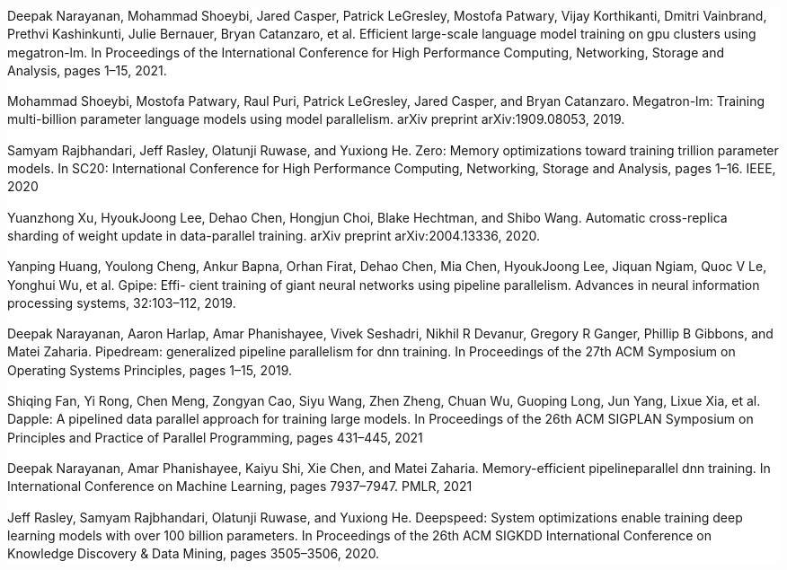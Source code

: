 Deepak Narayanan, Mohammad Shoeybi, Jared Casper,
Patrick LeGresley, Mostofa Patwary, Vijay Korthikanti,
Dmitri Vainbrand, Prethvi Kashinkunti, Julie Bernauer,
Bryan Catanzaro, et al. Efficient large-scale language
model training on gpu clusters using megatron-lm. In
Proceedings of the International Conference for High
Performance Computing, Networking, Storage and Analysis, pages 1–15, 2021.

Mohammad Shoeybi, Mostofa Patwary, Raul Puri,
Patrick LeGresley, Jared Casper, and Bryan Catanzaro.
Megatron-lm: Training multi-billion parameter language models using model parallelism. arXiv preprint
arXiv:1909.08053, 2019.

Samyam Rajbhandari, Jeff Rasley, Olatunji Ruwase, and
Yuxiong He. Zero: Memory optimizations toward training trillion parameter models. In SC20: International
Conference for High Performance Computing, Networking, Storage and Analysis, pages 1–16. IEEE, 2020

Yuanzhong Xu, HyoukJoong Lee, Dehao Chen, Hongjun
Choi, Blake Hechtman, and Shibo Wang. Automatic
cross-replica sharding of weight update in data-parallel
training. arXiv preprint arXiv:2004.13336, 2020.

Yanping Huang, Youlong Cheng, Ankur Bapna, Orhan
Firat, Dehao Chen, Mia Chen, HyoukJoong Lee, Jiquan
Ngiam, Quoc V Le, Yonghui Wu, et al. Gpipe: Effi-
cient training of giant neural networks using pipeline
parallelism. Advances in neural information processing
systems, 32:103–112, 2019.

Deepak Narayanan, Aaron Harlap, Amar Phanishayee,
Vivek Seshadri, Nikhil R Devanur, Gregory R Ganger,
Phillip B Gibbons, and Matei Zaharia. Pipedream: generalized pipeline parallelism for dnn training. In Proceedings of the 27th ACM Symposium on Operating
Systems Principles, pages 1–15, 2019.

Shiqing Fan, Yi Rong, Chen Meng, Zongyan Cao, Siyu
Wang, Zhen Zheng, Chuan Wu, Guoping Long, Jun
Yang, Lixue Xia, et al. Dapple: A pipelined data parallel approach for training large models. In Proceedings
of the 26th ACM SIGPLAN Symposium on Principles
and Practice of Parallel Programming, pages 431–445,
2021

Deepak Narayanan, Amar Phanishayee, Kaiyu Shi, Xie
Chen, and Matei Zaharia. Memory-efficient pipelineparallel dnn training. In International Conference on
Machine Learning, pages 7937–7947. PMLR, 2021

Jeff Rasley, Samyam Rajbhandari, Olatunji Ruwase, and
Yuxiong He. Deepspeed: System optimizations enable
training deep learning models with over 100 billion parameters. In Proceedings of the 26th ACM SIGKDD
International Conference on Knowledge Discovery &
Data Mining, pages 3505–3506, 2020.
